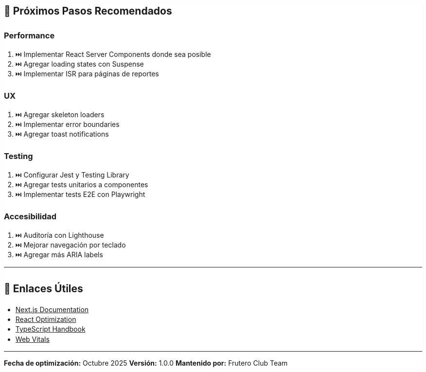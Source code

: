
## 🎯 Próximos Pasos Recomendados

### Performance
1. ⏭️ Implementar React Server Components donde sea posible
2. ⏭️ Agregar loading states con Suspense
3. ⏭️ Implementar ISR para páginas de reportes

### UX
1. ⏭️ Agregar skeleton loaders
2. ⏭️ Implementar error boundaries
3. ⏭️ Agregar toast notifications

### Testing
1. ⏭️ Configurar Jest y Testing Library
2. ⏭️ Agregar tests unitarios a componentes
3. ⏭️ Implementar tests E2E con Playwright

### Accesibilidad
1. ⏭️ Auditoría con Lighthouse
2. ⏭️ Mejorar navegación por teclado
3. ⏭️ Agregar más ARIA labels

---

## 🔗 Enlaces Útiles

- [Next.js Documentation](https://nextjs.org/docs)
- [React Optimization](https://react.dev/reference/react/memo)
- [TypeScript Handbook](https://www.typescriptlang.org/docs/)
- [Web Vitals](https://web.dev/vitals/)

---

**Fecha de optimización:** Octubre 2025
**Versión:** 1.0.0
**Mantenido por:** Frutero Club Team
